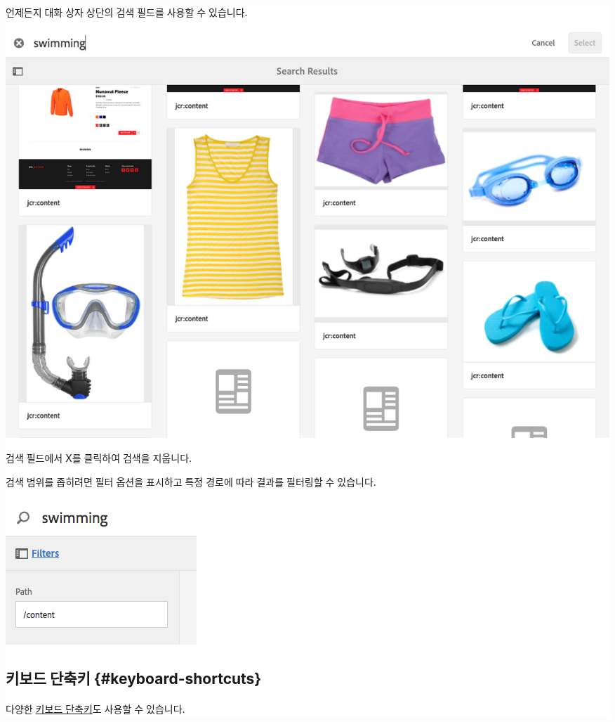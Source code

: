 언제든지 대화 상자 상단의 검색 필드를 사용할 수 있습니다.

![chlimage_1-296](assets/chlimage_1-296.png)

검색 필드에서 X를 클릭하여 검색을 지웁니다.

검색 범위를 좁히려면 필터 옵션을 표시하고 특정 경로에 따라 결과를 필터링할 수 있습니다.

![chlimage_1-297](assets/chlimage_1-297.png)

## 키보드 단축키 {#keyboard-shortcuts}

다양한 [키보드 단축키](/help/sites-authoring/page-authoring-keyboard-shortcuts.md)도 사용할 수 있습니다.
